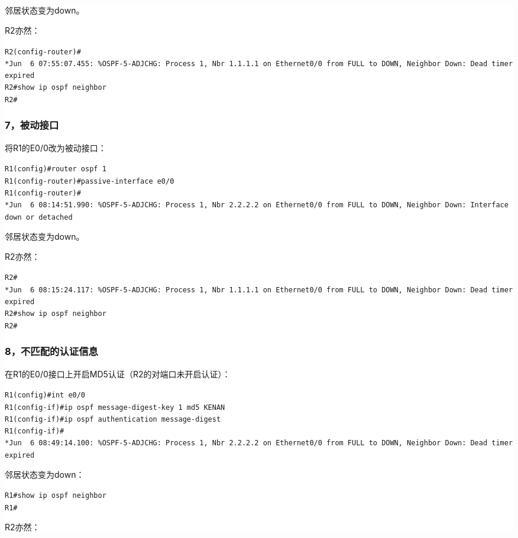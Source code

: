 邻居状态变为down。

R2亦然：

```
R2(config-router)#
*Jun  6 07:55:07.455: %OSPF-5-ADJCHG: Process 1, Nbr 1.1.1.1 on Ethernet0/0 from FULL to DOWN, Neighbor Down: Dead timer expired
R2#show ip ospf neighbor 
R2#
```

### 7，被动接口

将R1的E0/0改为被动接口：

```
R1(config)#router ospf 1
R1(config-router)#passive-interface e0/0
R1(config-router)#
*Jun  6 08:14:51.990: %OSPF-5-ADJCHG: Process 1, Nbr 2.2.2.2 on Ethernet0/0 from FULL to DOWN, Neighbor Down: Interface down or detached
```

邻居状态变为down。

R2亦然：

```
R2#
*Jun  6 08:15:24.117: %OSPF-5-ADJCHG: Process 1, Nbr 1.1.1.1 on Ethernet0/0 from FULL to DOWN, Neighbor Down: Dead timer expired
R2#show ip ospf neighbor 
R2#
```

### 8，不匹配的认证信息

在R1的E0/0接口上开启MD5认证（R2的对端口未开启认证）：

```
R1(config)#int e0/0
R1(config-if)#ip ospf message-digest-key 1 md5 KENAN
R1(config-if)#ip ospf authentication message-digest 
R1(config-if)#
*Jun  6 08:49:14.100: %OSPF-5-ADJCHG: Process 1, Nbr 2.2.2.2 on Ethernet0/0 from FULL to DOWN, Neighbor Down: Dead timer expired
```

邻居状态变为down：

```
R1#show ip ospf neighbor 
R1#
```

R2亦然：
